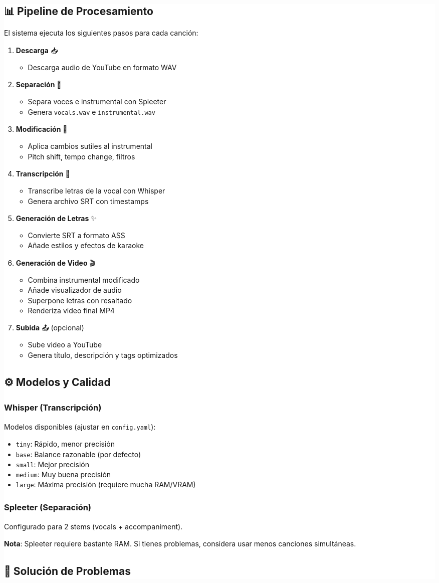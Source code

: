 ## 📊 Pipeline de Procesamiento

El sistema ejecuta los siguientes pasos para cada canción:

1. **Descarga** 📥
   - Descarga audio de YouTube en formato WAV

2. **Separación** 🔀
   - Separa voces e instrumental con Spleeter
   - Genera `vocals.wav` e `instrumental.wav`

3. **Modificación** 🔧
   - Aplica cambios sutiles al instrumental
   - Pitch shift, tempo change, filtros

4. **Transcripción** 📝
   - Transcribe letras de la vocal con Whisper
   - Genera archivo SRT con timestamps

5. **Generación de Letras** ✨
   - Convierte SRT a formato ASS
   - Añade estilos y efectos de karaoke

6. **Generación de Video** 🎬
   - Combina instrumental modificado
   - Añade visualizador de audio
   - Superpone letras con resaltado
   - Renderiza video final MP4

7. **Subida** 📤 (opcional)
   - Sube video a YouTube
   - Genera título, descripción y tags optimizados

## ⚙️ Modelos y Calidad

### Whisper (Transcripción)

Modelos disponibles (ajustar en `config.yaml`):

- `tiny`: Rápido, menor precisión
- `base`: Balance razonable (por defecto)
- `small`: Mejor precisión
- `medium`: Muy buena precisión
- `large`: Máxima precisión (requiere mucha RAM/VRAM)

### Spleeter (Separación)

Configurado para 2 stems (vocals + accompaniment).

**Nota**: Spleeter requiere bastante RAM. Si tienes problemas, considera usar menos canciones simultáneas.

## 🐛 Solución de Problemas
